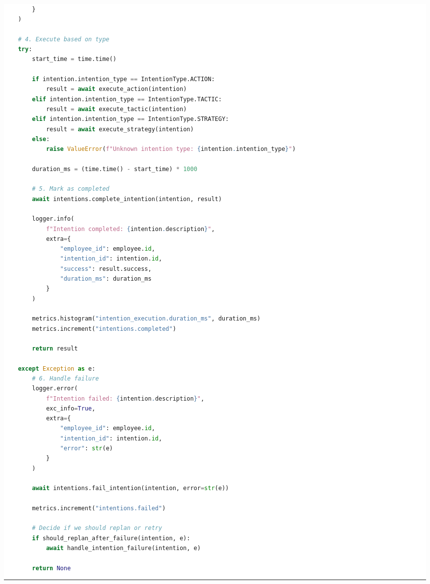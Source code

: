 ```python
        }
    )

    # 4. Execute based on type
    try:
        start_time = time.time()

        if intention.intention_type == IntentionType.ACTION:
            result = await execute_action(intention)
        elif intention.intention_type == IntentionType.TACTIC:
            result = await execute_tactic(intention)
        elif intention.intention_type == IntentionType.STRATEGY:
            result = await execute_strategy(intention)
        else:
            raise ValueError(f"Unknown intention type: {intention.intention_type}")

        duration_ms = (time.time() - start_time) * 1000

        # 5. Mark as completed
        await intentions.complete_intention(intention, result)

        logger.info(
            f"Intention completed: {intention.description}",
            extra={
                "employee_id": employee.id,
                "intention_id": intention.id,
                "success": result.success,
                "duration_ms": duration_ms
            }
        )

        metrics.histogram("intention_execution.duration_ms", duration_ms)
        metrics.increment("intentions.completed")

        return result

    except Exception as e:
        # 6. Handle failure
        logger.error(
            f"Intention failed: {intention.description}",
            exc_info=True,
            extra={
                "employee_id": employee.id,
                "intention_id": intention.id,
                "error": str(e)
            }
        )

        await intentions.fail_intention(intention, error=str(e))

        metrics.increment("intentions.failed")

        # Decide if we should replan or retry
        if should_replan_after_failure(intention, e):
            await handle_intention_failure(intention, e)

        return None
```

---